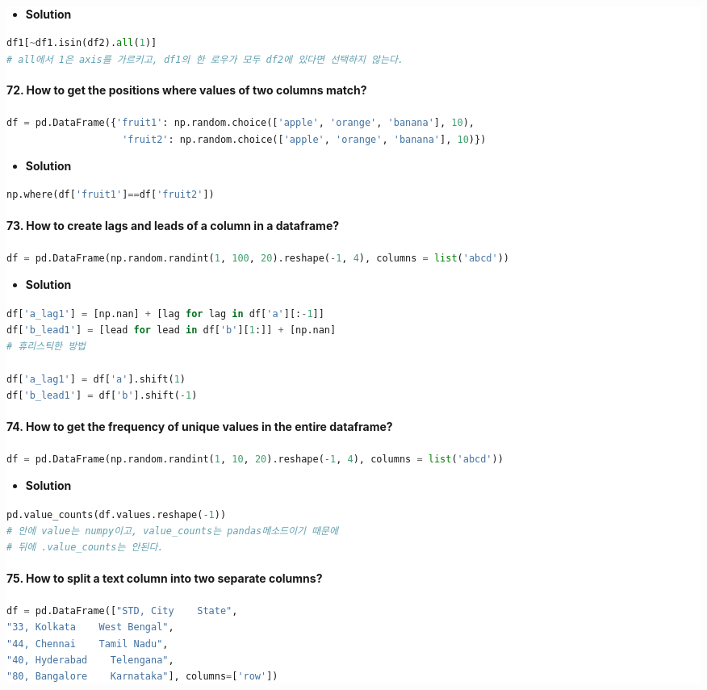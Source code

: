 - **Solution**

```python
df1[~df1.isin(df2).all(1)]
# all에서 1은 axis를 가르키고, df1의 한 로우가 모두 df2에 있다면 선택하지 않는다. 
```

#### 72. How to get the positions where values of two columns match?

```python
df = pd.DataFrame({'fruit1': np.random.choice(['apple', 'orange', 'banana'], 10),
                    'fruit2': np.random.choice(['apple', 'orange', 'banana'], 10)})
```

- **Solution**

```python
np.where(df['fruit1']==df['fruit2'])
```

#### 73. How to create lags and leads of a column in a dataframe?

```python
df = pd.DataFrame(np.random.randint(1, 100, 20).reshape(-1, 4), columns = list('abcd'))
```

- **Solution**

```python
df['a_lag1'] = [np.nan] + [lag for lag in df['a'][:-1]]
df['b_lead1'] = [lead for lead in df['b'][1:]] + [np.nan]
# 휴리스틱한 방법

df['a_lag1'] = df['a'].shift(1)
df['b_lead1'] = df['b'].shift(-1)
```

#### 74. How to get the frequency of unique values in the entire dataframe?

```python
df = pd.DataFrame(np.random.randint(1, 10, 20).reshape(-1, 4), columns = list('abcd'))
```

- **Solution**

```python
pd.value_counts(df.values.reshape(-1))
# 안에 value는 numpy이고, value_counts는 pandas메소드이기 때문에
# 뒤에 .value_counts는 안된다. 
```

#### 75. How to split a text column into two separate columns?

```python
df = pd.DataFrame(["STD, City    State",
"33, Kolkata    West Bengal",
"44, Chennai    Tamil Nadu",
"40, Hyderabad    Telengana",
"80, Bangalore    Karnataka"], columns=['row'])
```

